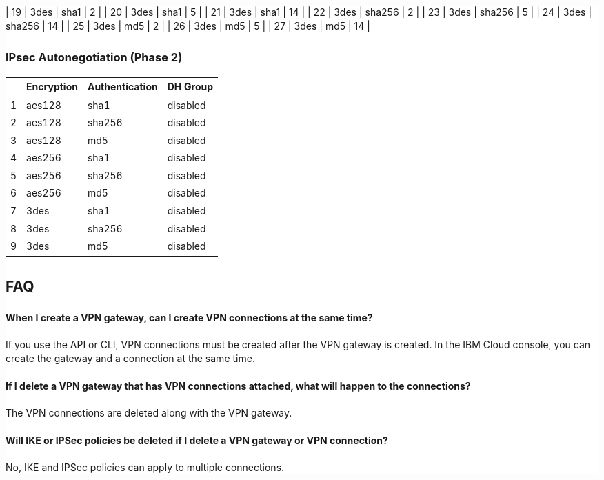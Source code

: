 | 19 | 3des   | sha1   | 2  |
| 20 | 3des   | sha1   | 5  |
| 21 | 3des   | sha1   | 14 |
| 22 | 3des   | sha256 | 2  |
| 23 | 3des   | sha256 | 5  |
| 24 | 3des   | sha256 | 14 |
| 25 | 3des   | md5    | 2  |
| 26 | 3des   | md5    | 5  |
| 27 | 3des   | md5    | 14 |

### IPsec Autonegotiation (Phase 2)

|    | Encryption | Authentication | DH Group |
|----|------------|----------------|----------|
| 1  | aes128 | sha1   | disabled  |
| 2  | aes128 | sha256 | disabled  |
| 3  | aes128 | md5    | disabled  |
| 4  | aes256 | sha1   | disabled  |
| 5  | aes256 | sha256 | disabled  |
| 6  | aes256 | md5    | disabled  |
| 7  | 3des   | sha1   | disabled  |
| 8  | 3des   | sha256 | disabled  |
| 9  | 3des   | md5    | disabled  |

## FAQ

#### When I create a VPN gateway, can I create VPN connections at the same time?
If you use the API or CLI, VPN connections must be created after the VPN gateway is created. In the IBM Cloud console, you can create the gateway and a connection at the same time.

#### If I delete a VPN gateway that has VPN connections attached, what will happen to the connections?
The VPN connections are deleted along with the VPN gateway.

#### Will IKE or IPSec policies be deleted if I delete a VPN gateway or VPN connection?
No, IKE and IPSec policies can apply to multiple connections.
